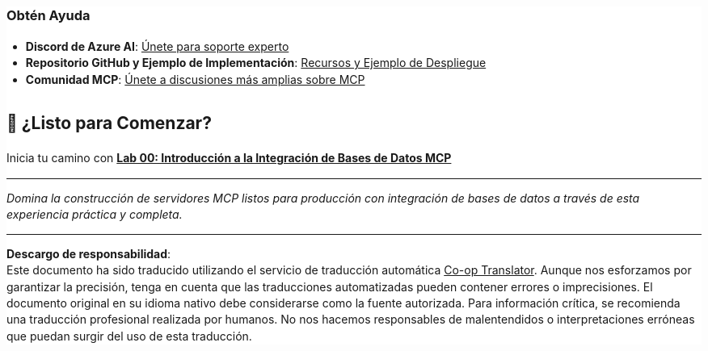 ### Obtén Ayuda

- **Discord de Azure AI**: [Únete para soporte experto](https://discord.com/invite/ByRwuEEgH4)
- **Repositorio GitHub y Ejemplo de Implementación**: [Recursos y Ejemplo de Despliegue](https://github.com/microsoft/MCP-Server-and-PostgreSQL-Sample-Retail/)
- **Comunidad MCP**: [Únete a discusiones más amplias sobre MCP](https://github.com/orgs/modelcontextprotocol/discussions)

## 🚀 ¿Listo para Comenzar?

Inicia tu camino con **[Lab 00: Introducción a la Integración de Bases de Datos MCP](./00-Introduction/README.md)**

---

*Domina la construcción de servidores MCP listos para producción con integración de bases de datos a través de esta experiencia práctica y completa.*

---

**Descargo de responsabilidad**:  
Este documento ha sido traducido utilizando el servicio de traducción automática [Co-op Translator](https://github.com/Azure/co-op-translator). Aunque nos esforzamos por garantizar la precisión, tenga en cuenta que las traducciones automatizadas pueden contener errores o imprecisiones. El documento original en su idioma nativo debe considerarse como la fuente autorizada. Para información crítica, se recomienda una traducción profesional realizada por humanos. No nos hacemos responsables de malentendidos o interpretaciones erróneas que puedan surgir del uso de esta traducción.